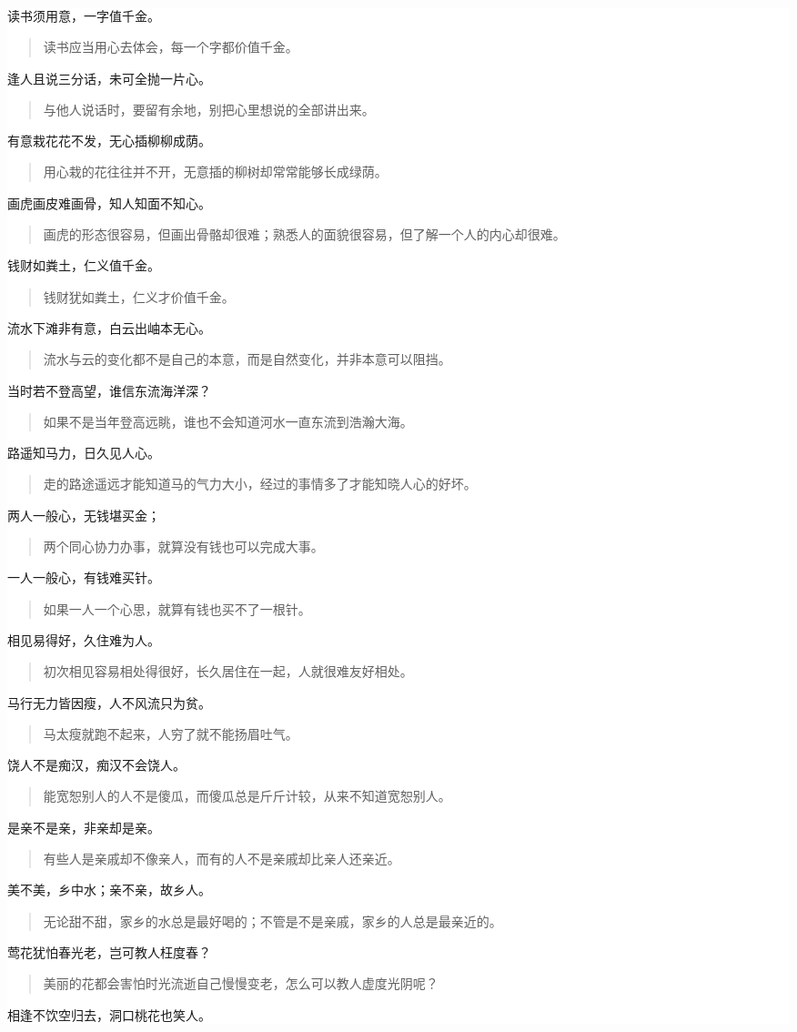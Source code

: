 读书须用意，一字值千金。

>读书应当用心去体会，每一个字都价值千金。

逢人且说三分话，未可全抛一片心。

>与他人说话时，要留有余地，别把心里想说的全部讲出来。

有意栽花花不发，无心插柳柳成荫。

>用心栽的花往往并不开，无意插的柳树却常常能够长成绿荫。

画虎画皮难画骨，知人知面不知心。

>画虎的形态很容易，但画出骨骼却很难；熟悉人的面貌很容易，但了解一个人的内心却很难。

钱财如粪土，仁义值千金。

>钱财犹如粪土，仁义才价值千金。

流水下滩非有意，白云出岫本无心。

>流水与云的变化都不是自己的本意，而是自然变化，并非本意可以阻挡。

当时若不登高望，谁信东流海洋深？

>如果不是当年登高远眺，谁也不会知道河水一直东流到浩瀚大海。

路遥知马力，日久见人心。

>走的路途遥远才能知道马的气力大小，经过的事情多了才能知晓人心的好坏。

两人一般心，无钱堪买金；

>两个同心协力办事，就算没有钱也可以完成大事。

一人一般心，有钱难买针。

>如果一人一个心思，就算有钱也买不了一根针。

相见易得好，久住难为人。

>初次相见容易相处得很好，长久居住在一起，人就很难友好相处。

马行无力皆因瘦，人不风流只为贫。

>马太瘦就跑不起来，人穷了就不能扬眉吐气。

饶人不是痴汉，痴汉不会饶人。

>能宽恕别人的人不是傻瓜，而傻瓜总是斤斤计较，从来不知道宽恕别人。

是亲不是亲，非亲却是亲。

>有些人是亲戚却不像亲人，而有的人不是亲戚却比亲人还亲近。

美不美，乡中水；亲不亲，故乡人。

>无论甜不甜，家乡的水总是最好喝的；不管是不是亲戚，家乡的人总是最亲近的。

莺花犹怕春光老，岂可教人枉度春？

>美丽的花都会害怕时光流逝自己慢慢变老，怎么可以教人虚度光阴呢？

相逢不饮空归去，洞口桃花也笑人。
